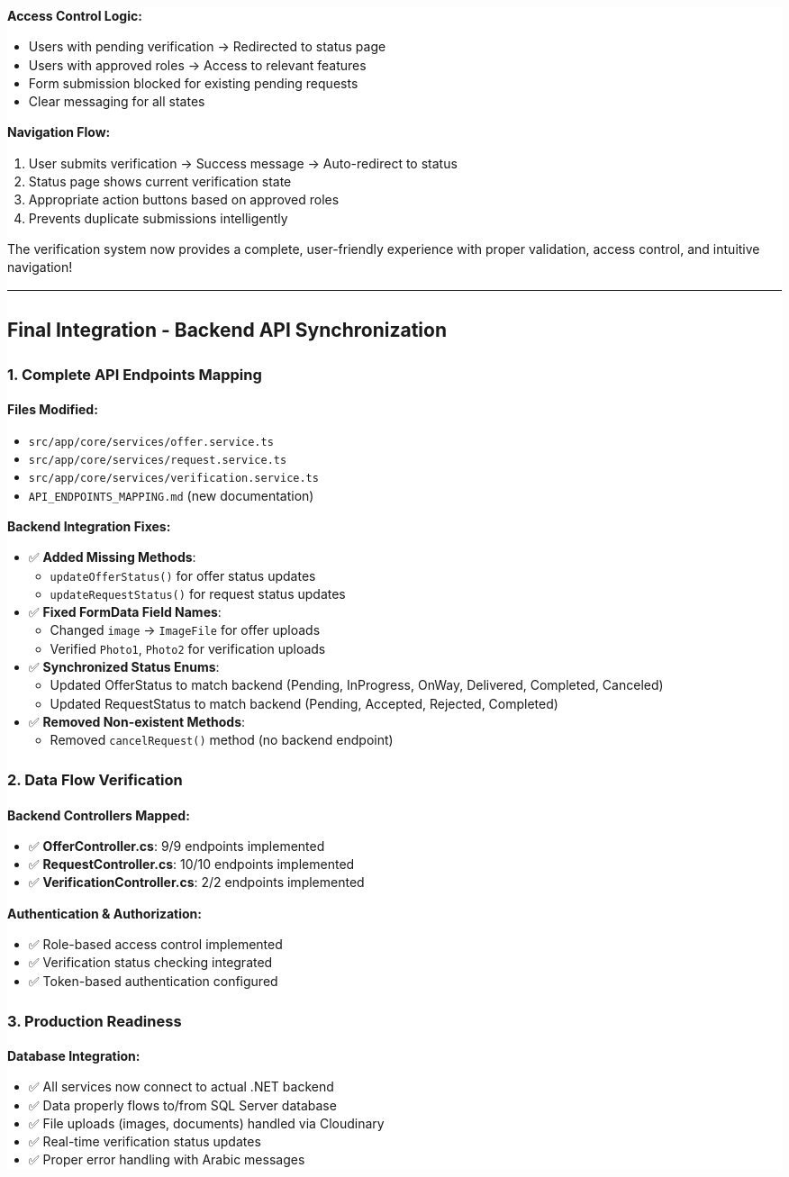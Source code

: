 **Access Control Logic:**
- Users with pending verification → Redirected to status page
- Users with approved roles → Access to relevant features
- Form submission blocked for existing pending requests
- Clear messaging for all states

**Navigation Flow:**
1. User submits verification → Success message → Auto-redirect to status
2. Status page shows current verification state
3. Appropriate action buttons based on approved roles
4. Prevents duplicate submissions intelligently

The verification system now provides a complete, user-friendly experience with proper validation, access control, and intuitive navigation!

---

## Final Integration - Backend API Synchronization

### 1. **Complete API Endpoints Mapping**
**Files Modified:**
- `src/app/core/services/offer.service.ts`
- `src/app/core/services/request.service.ts`
- `src/app/core/services/verification.service.ts`
- `API_ENDPOINTS_MAPPING.md` (new documentation)

**Backend Integration Fixes:**
- ✅ **Added Missing Methods**: 
  - `updateOfferStatus()` for offer status updates
  - `updateRequestStatus()` for request status updates
- ✅ **Fixed FormData Field Names**: 
  - Changed `image` → `ImageFile` for offer uploads
  - Verified `Photo1`, `Photo2` for verification uploads
- ✅ **Synchronized Status Enums**: 
  - Updated OfferStatus to match backend (Pending, InProgress, OnWay, Delivered, Completed, Canceled)
  - Updated RequestStatus to match backend (Pending, Accepted, Rejected, Completed)
- ✅ **Removed Non-existent Methods**: 
  - Removed `cancelRequest()` method (no backend endpoint)

### 2. **Data Flow Verification**
**Backend Controllers Mapped:**
- ✅ **OfferController.cs**: 9/9 endpoints implemented
- ✅ **RequestController.cs**: 10/10 endpoints implemented  
- ✅ **VerificationController.cs**: 2/2 endpoints implemented

**Authentication & Authorization:**
- ✅ Role-based access control implemented
- ✅ Verification status checking integrated
- ✅ Token-based authentication configured

### 3. **Production Readiness**
**Database Integration:**
- ✅ All services now connect to actual .NET backend
- ✅ Data properly flows to/from SQL Server database
- ✅ File uploads (images, documents) handled via Cloudinary
- ✅ Real-time verification status updates
- ✅ Proper error handling with Arabic messages
